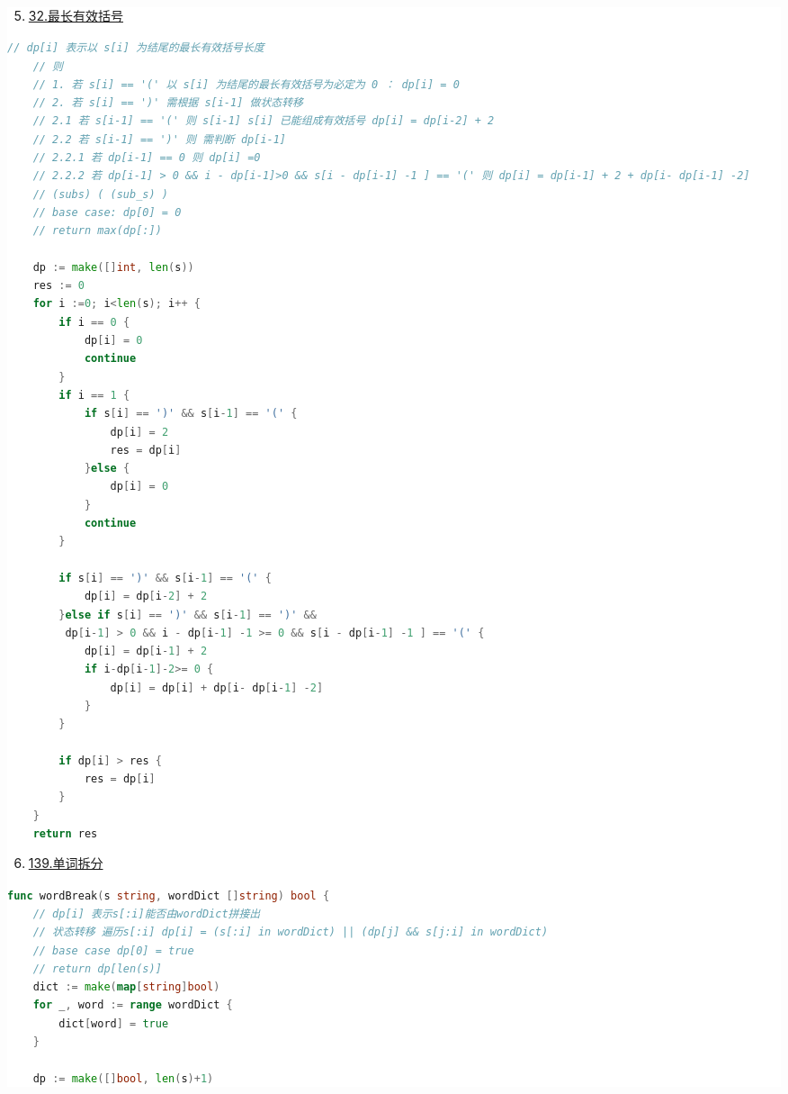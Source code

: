 ```go
```

5. [32.最长有效括号](https://leetcode.cn/problems/longest-valid-parentheses/description/)
```go
// dp[i] 表示以 s[i] 为结尾的最长有效括号长度
	// 则 
	// 1. 若 s[i] == '(' 以 s[i] 为结尾的最长有效括号为必定为 0 ： dp[i] = 0
	// 2. 若 s[i] == ')' 需根据 s[i-1] 做状态转移
	// 2.1 若 s[i-1] == '(' 则 s[i-1] s[i] 已能组成有效括号 dp[i] = dp[i-2] + 2
	// 2.2 若 s[i-1] == ')' 则 需判断 dp[i-1] 
	// 2.2.1 若 dp[i-1] == 0 则 dp[i] =0 
	// 2.2.2 若 dp[i-1] > 0 && i - dp[i-1]>0 && s[i - dp[i-1] -1 ] == '(' 则 dp[i] = dp[i-1] + 2 + dp[i- dp[i-1] -2]
	// (subs) ( (sub_s) ) 
	// base case: dp[0] = 0
	// return max(dp[:])

	dp := make([]int, len(s))
	res := 0
	for i :=0; i<len(s); i++ {
		if i == 0 {
			dp[i] = 0
			continue
		}
		if i == 1 {
			if s[i] == ')' && s[i-1] == '(' {
				dp[i] = 2
				res = dp[i]
			}else {
				dp[i] = 0
			}
			continue
		}
		
		if s[i] == ')' && s[i-1] == '(' {
			dp[i] = dp[i-2] + 2
		}else if s[i] == ')' && s[i-1] == ')' &&
		 dp[i-1] > 0 && i - dp[i-1] -1 >= 0 && s[i - dp[i-1] -1 ] == '(' {
			dp[i] = dp[i-1] + 2
			if i-dp[i-1]-2>= 0 {
				dp[i] = dp[i] + dp[i- dp[i-1] -2]
			}
		}

		if dp[i] > res {
			res = dp[i]
		}
	}
	return res
```

6. [139.单词拆分](https://leetcode.cn/problems/word-break/)
```go
func wordBreak(s string, wordDict []string) bool {
    // dp[i] 表示s[:i]能否由wordDict拼接出
    // 状态转移 遍历s[:i] dp[i] = (s[:i] in wordDict) || (dp[j] && s[j:i] in wordDict)
    // base case dp[0] = true
    // return dp[len(s)]
    dict := make(map[string]bool)
	for _, word := range wordDict {
		dict[word] = true
	}

	dp := make([]bool, len(s)+1)
```